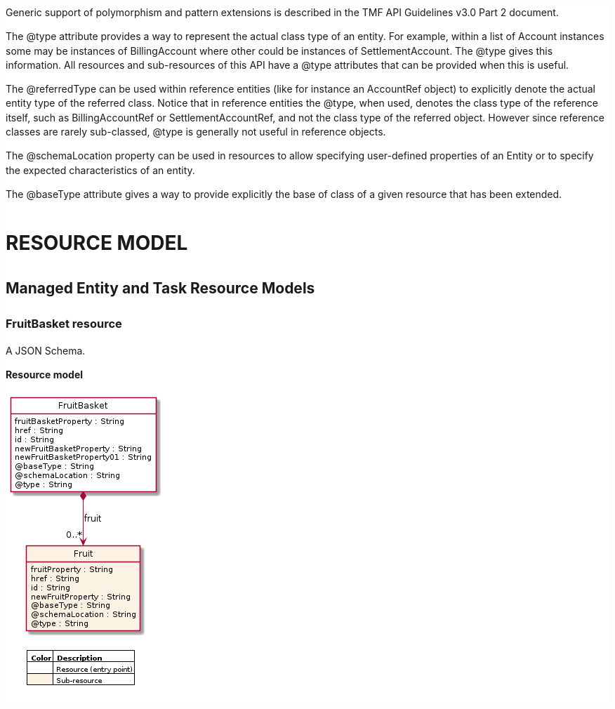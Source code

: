Generic support of polymorphism and pattern extensions is described in
the TMF API Guidelines v3.0 Part 2 document.

The @type attribute provides a way to represent the actual class type of
an entity. For example, within a list of Account instances some may be
instances of BillingAccount where other could be instances of
SettlementAccount. The @type gives this information. All resources and
sub-resources of this API have a @type attributes that can be provided
when this is useful.

The @referredType can be used within reference entities (like for
instance an AccountRef object) to explicitly denote the actual entity
type of the referred class. Notice that in reference entities the @type,
when used, denotes the class type of the reference itself, such as
BillingAccountRef or SettlementAccountRef, and not the class type of the
referred object. However since reference classes are rarely sub-classed,
@type is generally not useful in reference objects.

The @schemaLocation property can be used in resources to allow
specifying user-defined properties of an Entity or to specify the
expected characteristics of an entity.

The @baseType attribute gives a way to provide explicitly the base of
class of a given resource that has been extended.

# RESOURCE MODEL

## Managed Entity and Task Resource Models

### FruitBasket resource

A JSON Schema.

**Resource model**

![FruitBasket](./images//Resource_FruitBasket.png)
